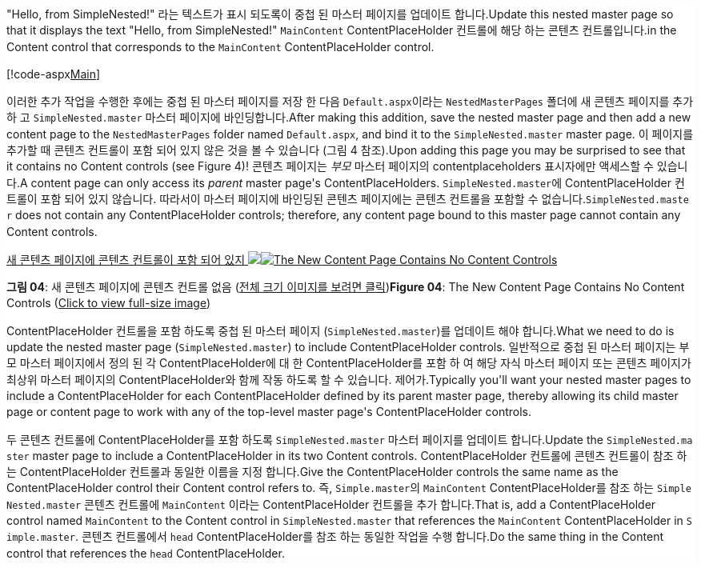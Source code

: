 <span data-ttu-id="ecf3e-198">"Hello, from SimpleNested!" 라는 텍스트가 표시 되도록이 중첩 된 마스터 페이지를 업데이트 합니다.</span><span class="sxs-lookup"><span data-stu-id="ecf3e-198">Update this nested master page so that it displays the text "Hello, from SimpleNested!"</span></span> <span data-ttu-id="ecf3e-199">`MainContent` ContentPlaceHolder 컨트롤에 해당 하는 콘텐츠 컨트롤입니다.</span><span class="sxs-lookup"><span data-stu-id="ecf3e-199">in the Content control that corresponds to the `MainContent` ContentPlaceHolder control.</span></span>

[!code-aspx[Main](nested-master-pages-vb/samples/sample4.aspx)]

<span data-ttu-id="ecf3e-200">이러한 추가 작업을 수행한 후에는 중첩 된 마스터 페이지를 저장 한 다음 `Default.aspx`이라는 `NestedMasterPages` 폴더에 새 콘텐츠 페이지를 추가 하 고 `SimpleNested.master` 마스터 페이지에 바인딩합니다.</span><span class="sxs-lookup"><span data-stu-id="ecf3e-200">After making this addition, save the nested master page and then add a new content page to the `NestedMasterPages` folder named `Default.aspx`, and bind it to the `SimpleNested.master` master page.</span></span> <span data-ttu-id="ecf3e-201">이 페이지를 추가할 때 콘텐츠 컨트롤이 포함 되어 있지 않은 것을 볼 수 있습니다 (그림 4 참조).</span><span class="sxs-lookup"><span data-stu-id="ecf3e-201">Upon adding this page you may be surprised to see that it contains no Content controls (see Figure 4)!</span></span> <span data-ttu-id="ecf3e-202">콘텐츠 페이지는 *부모* 마스터 페이지의 contentplaceholders 표시자에만 액세스할 수 있습니다.</span><span class="sxs-lookup"><span data-stu-id="ecf3e-202">A content page can only access its *parent* master page's ContentPlaceHolders.</span></span> <span data-ttu-id="ecf3e-203">`SimpleNested.master`에 ContentPlaceHolder 컨트롤이 포함 되어 있지 않습니다. 따라서이 마스터 페이지에 바인딩된 콘텐츠 페이지에는 콘텐츠 컨트롤을 포함할 수 없습니다.</span><span class="sxs-lookup"><span data-stu-id="ecf3e-203">`SimpleNested.master` does not contain any ContentPlaceHolder controls; therefore, any content page bound to this master page cannot contain any Content controls.</span></span>

<span data-ttu-id="ecf3e-204">[새 콘텐츠 페이지에 콘텐츠 컨트롤이 포함 되어 있지 ![](nested-master-pages-vb/_static/image11.png)](nested-master-pages-vb/_static/image10.png)</span><span class="sxs-lookup"><span data-stu-id="ecf3e-204">[![The New Content Page Contains No Content Controls](nested-master-pages-vb/_static/image11.png)](nested-master-pages-vb/_static/image10.png)</span></span>

<span data-ttu-id="ecf3e-205">**그림 04**: 새 콘텐츠 페이지에 콘텐츠 컨트롤 없음 ([전체 크기 이미지를 보려면 클릭](nested-master-pages-vb/_static/image12.png))</span><span class="sxs-lookup"><span data-stu-id="ecf3e-205">**Figure 04**: The New Content Page Contains No Content Controls ([Click to view full-size image](nested-master-pages-vb/_static/image12.png))</span></span>

<span data-ttu-id="ecf3e-206">ContentPlaceHolder 컨트롤을 포함 하도록 중첩 된 마스터 페이지 (`SimpleNested.master`)를 업데이트 해야 합니다.</span><span class="sxs-lookup"><span data-stu-id="ecf3e-206">What we need to do is update the nested master page (`SimpleNested.master`) to include ContentPlaceHolder controls.</span></span> <span data-ttu-id="ecf3e-207">일반적으로 중첩 된 마스터 페이지는 부모 마스터 페이지에서 정의 된 각 ContentPlaceHolder에 대 한 ContentPlaceHolder를 포함 하 여 해당 자식 마스터 페이지 또는 콘텐츠 페이지가 최상위 마스터 페이지의 ContentPlaceHolder와 함께 작동 하도록 할 수 있습니다. 제어가.</span><span class="sxs-lookup"><span data-stu-id="ecf3e-207">Typically you'll want your nested master pages to include a ContentPlaceHolder for each ContentPlaceHolder defined by its parent master page, thereby allowing its child master page or content page to work with any of the top-level master page's ContentPlaceHolder controls.</span></span>

<span data-ttu-id="ecf3e-208">두 콘텐츠 컨트롤에 ContentPlaceHolder를 포함 하도록 `SimpleNested.master` 마스터 페이지를 업데이트 합니다.</span><span class="sxs-lookup"><span data-stu-id="ecf3e-208">Update the `SimpleNested.master` master page to include a ContentPlaceHolder in its two Content controls.</span></span> <span data-ttu-id="ecf3e-209">ContentPlaceHolder 컨트롤에 콘텐츠 컨트롤이 참조 하는 ContentPlaceHolder 컨트롤과 동일한 이름을 지정 합니다.</span><span class="sxs-lookup"><span data-stu-id="ecf3e-209">Give the ContentPlaceHolder controls the same name as the ContentPlaceHolder control their Content control refers to.</span></span> <span data-ttu-id="ecf3e-210">즉, `Simple.master`의 `MainContent` ContentPlaceHolder를 참조 하는 `SimpleNested.master` 콘텐츠 컨트롤에 `MainContent` 이라는 ContentPlaceHolder 컨트롤을 추가 합니다.</span><span class="sxs-lookup"><span data-stu-id="ecf3e-210">That is, add a ContentPlaceHolder control named `MainContent` to the Content control in `SimpleNested.master` that references the `MainContent` ContentPlaceHolder in `Simple.master`.</span></span> <span data-ttu-id="ecf3e-211">콘텐츠 컨트롤에서 `head` ContentPlaceHolder를 참조 하는 동일한 작업을 수행 합니다.</span><span class="sxs-lookup"><span data-stu-id="ecf3e-211">Do the same thing in the Content control that references the `head` ContentPlaceHolder.</span></span>
